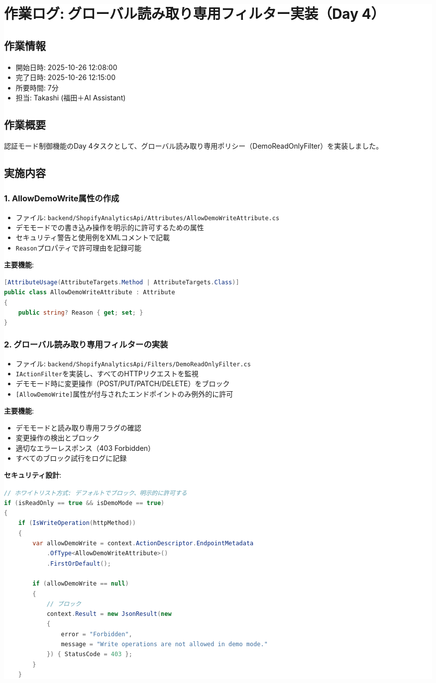 # 作業ログ: グローバル読み取り専用フィルター実装（Day 4）

## 作業情報
- 開始日時: 2025-10-26 12:08:00
- 完了日時: 2025-10-26 12:15:00
- 所要時間: 7分
- 担当: Takashi (福田＋AI Assistant)

## 作業概要
認証モード制御機能のDay 4タスクとして、グローバル読み取り専用ポリシー（DemoReadOnlyFilter）を実装しました。

## 実施内容

### 1. AllowDemoWrite属性の作成
- ファイル: `backend/ShopifyAnalyticsApi/Attributes/AllowDemoWriteAttribute.cs`
- デモモードでの書き込み操作を明示的に許可するための属性
- セキュリティ警告と使用例をXMLコメントで記載
- `Reason`プロパティで許可理由を記録可能

**主要機能**:
```csharp
[AttributeUsage(AttributeTargets.Method | AttributeTargets.Class)]
public class AllowDemoWriteAttribute : Attribute
{
    public string? Reason { get; set; }
}
```

### 2. グローバル読み取り専用フィルターの実装
- ファイル: `backend/ShopifyAnalyticsApi/Filters/DemoReadOnlyFilter.cs`
- `IActionFilter`を実装し、すべてのHTTPリクエストを監視
- デモモード時に変更操作（POST/PUT/PATCH/DELETE）をブロック
- `[AllowDemoWrite]`属性が付与されたエンドポイントのみ例外的に許可

**主要機能**:
- デモモードと読み取り専用フラグの確認
- 変更操作の検出とブロック
- 適切なエラーレスポンス（403 Forbidden）
- すべてのブロック試行をログに記録

**セキュリティ設計**:
```csharp
// ホワイトリスト方式: デフォルトでブロック、明示的に許可する
if (isReadOnly == true && isDemoMode == true)
{
    if (IsWriteOperation(httpMethod))
    {
        var allowDemoWrite = context.ActionDescriptor.EndpointMetadata
            .OfType<AllowDemoWriteAttribute>()
            .FirstOrDefault();

        if (allowDemoWrite == null)
        {
            // ブロック
            context.Result = new JsonResult(new
            {
                error = "Forbidden",
                message = "Write operations are not allowed in demo mode."
            }) { StatusCode = 403 };
        }
    }
```